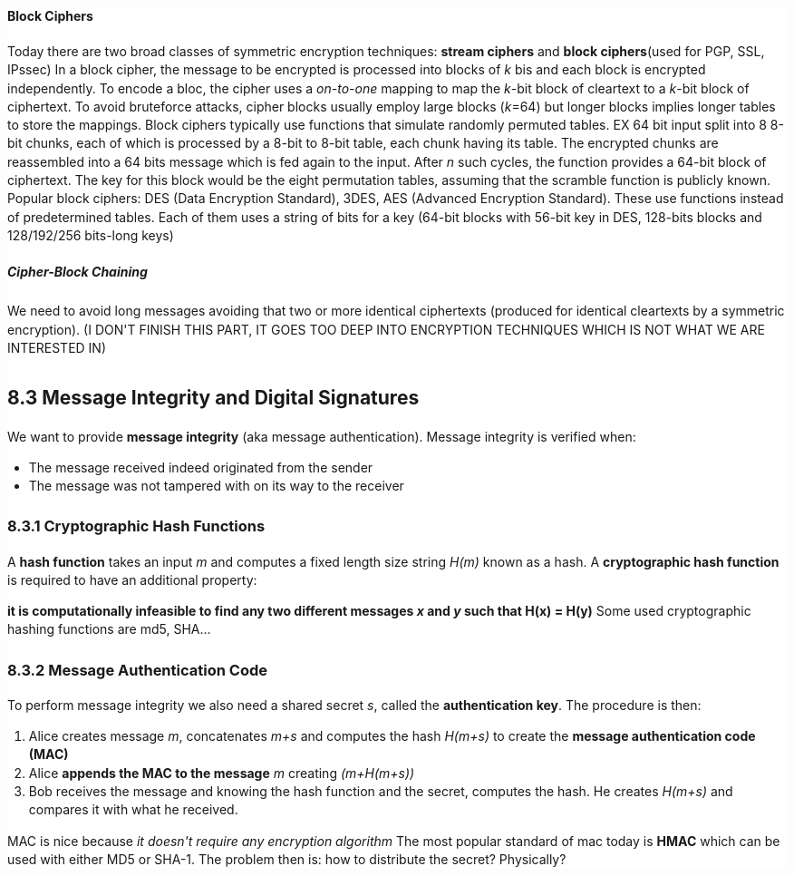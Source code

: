 #### Block Ciphers
Today there are two broad classes of symmetric encryption techniques: **stream ciphers** and **block ciphers**(used for PGP, SSL, IPssec)
In a block cipher, the message to be encrypted is processed into blocks of *k* bis and each block is encrypted independently. To encode a bloc, the cipher uses a *on-to-one* mapping to map the *k*-bit block of cleartext to a *k*-bit block of ciphertext. To avoid bruteforce attacks, cipher blocks usually employ large blocks (*k*=64) but longer blocks implies longer tables to store the mappings.
Block ciphers typically use functions that simulate randomly permuted tables. EX
64 bit input split into 8 8-bit chunks, each of which is processed by a 8-bit to 8-bit table, each chunk having its table. The encrypted chunks are reassembled into a 64 bits message which is fed again to the input. After *n* such cycles, the function provides a 64-bit block of ciphertext. The key for this block would be the eight permutation tables, assuming that the scramble function is publicly known. Popular block ciphers: DES (Data Encryption Standard), 3DES, AES (Advanced Encryption Standard). These use functions instead of predetermined tables. Each of them uses a string of bits for a key (64-bit blocks with 56-bit key in DES, 128-bits blocks and 128/192/256 bits-long keys)

##### Cipher-Block Chaining
We need to avoid long messages avoiding that two or more identical ciphertexts (produced for identical cleartexts by a symmetric encryption).
(I DON'T FINISH THIS PART, IT GOES TOO DEEP INTO ENCRYPTION TECHNIQUES WHICH IS NOT WHAT WE ARE INTERESTED IN)

## 8.3 Message Integrity and Digital Signatures
We want to provide **message integrity** (aka message authentication). Message integrity is verified when:

 - The message received indeed originated from the sender
 - The message was not tampered with on its way to the receiver

### 8.3.1 Cryptographic Hash Functions
A **hash function** takes an input *m* and computes a fixed length size string *H(m)* known as a hash. A **cryptographic hash function** is required to have an additional property:

**it is computationally infeasible to find any two different messages *x* and *y* such that H(x) = H(y)**
Some used cryptographic hashing functions are md5, SHA...

### 8.3.2 Message Authentication Code
To perform message integrity we also need a shared secret *s*, called the **authentication key**. The procedure is then:

 1. Alice creates message *m*, concatenates *m+s* and computes the hash *H(m+s)* to create the **message authentication code (MAC)**
 2. Alice **appends the MAC to the message** *m* creating *(m+H(m+s))*
 3. Bob receives the message and knowing the hash function and the secret, computes the hash. He creates *H(m+s)* and compares it with what he received.

MAC is nice because *it doesn't require any encryption algorithm*
The most popular standard of mac today is **HMAC** which can be used with either MD5 or SHA-1. The problem then is: how to distribute the secret?
 Physically?

